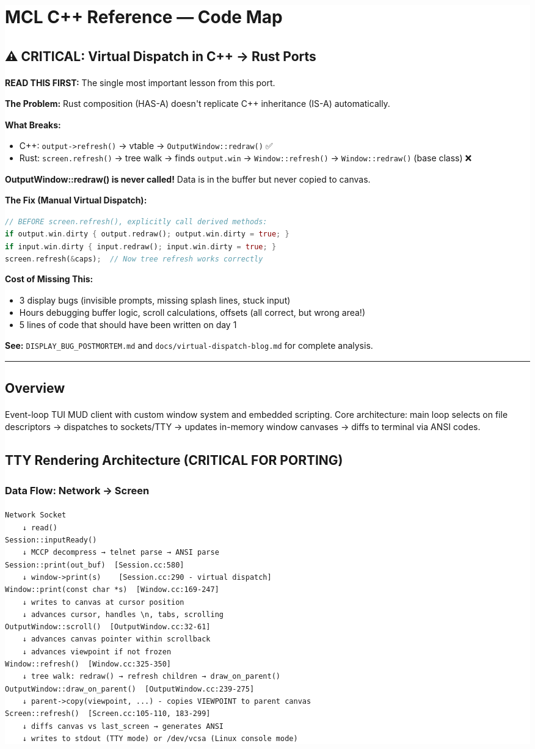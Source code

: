 # MCL C++ Reference — Code Map

## ⚠️ CRITICAL: Virtual Dispatch in C++ → Rust Ports

**READ THIS FIRST:** The single most important lesson from this port.

**The Problem:** Rust composition (HAS-A) doesn't replicate C++ inheritance (IS-A) automatically.

**What Breaks:**
- C++: `output->refresh()` → vtable → `OutputWindow::redraw()` ✅
- Rust: `screen.refresh()` → tree walk → finds `output.win` → `Window::refresh()` → `Window::redraw()` (base class) ❌

**OutputWindow::redraw() is never called!** Data is in the buffer but never copied to canvas.

**The Fix (Manual Virtual Dispatch):**
```rust
// BEFORE screen.refresh(), explicitly call derived methods:
if output.win.dirty { output.redraw(); output.win.dirty = true; }
if input.win.dirty { input.redraw(); input.win.dirty = true; }
screen.refresh(&caps);  // Now tree refresh works correctly
```

**Cost of Missing This:**
- 3 display bugs (invisible prompts, missing splash lines, stuck input)
- Hours debugging buffer logic, scroll calculations, offsets (all correct, but wrong area!)
- 5 lines of code that should have been written on day 1

**See:** `DISPLAY_BUG_POSTMORTEM.md` and `docs/virtual-dispatch-blog.md` for complete analysis.

---

## Overview
Event-loop TUI MUD client with custom window system and embedded scripting. Core architecture: main loop selects on file descriptors → dispatches to sockets/TTY → updates in-memory window canvases → diffs to terminal via ANSI codes.

## TTY Rendering Architecture (CRITICAL FOR PORTING)

### Data Flow: Network → Screen

```
Network Socket
    ↓ read()
Session::inputReady()
    ↓ MCCP decompress → telnet parse → ANSI parse
Session::print(out_buf)  [Session.cc:580]
    ↓ window->print(s)    [Session.cc:290 - virtual dispatch]
Window::print(const char *s)  [Window.cc:169-247]
    ↓ writes to canvas at cursor position
    ↓ advances cursor, handles \n, tabs, scrolling
OutputWindow::scroll()  [OutputWindow.cc:32-61]
    ↓ advances canvas pointer within scrollback
    ↓ advances viewpoint if not frozen
Window::refresh()  [Window.cc:325-350]
    ↓ tree walk: redraw() → refresh children → draw_on_parent()
OutputWindow::draw_on_parent()  [OutputWindow.cc:239-275]
    ↓ parent->copy(viewpoint, ...) - copies VIEWPOINT to parent canvas
Screen::refresh()  [Screen.cc:105-110, 183-299]
    ↓ diffs canvas vs last_screen → generates ANSI
    ↓ writes to stdout (TTY mode) or /dev/vcsa (Linux console mode)
```

